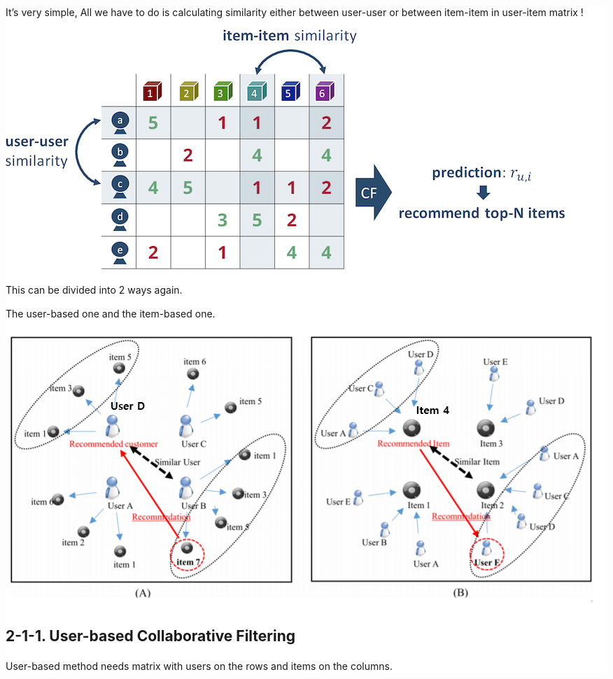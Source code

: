It’s very simple, All we have to do is calculating similarity either between user-user or between item-item in user-item matrix !

![image.png](/assets/img/post/Recommender%20System%20(2)%20Types%2032dd76d684124531bcff74603f6100a3/image%202.png)

This can be divided into 2 ways again.

The user-based one and the item-based one.

![image.png](/assets/img/post/Recommender%20System%20(2)%20Types%2032dd76d684124531bcff74603f6100a3/image%203.png)

## 2-1-1. User-based Collaborative Filtering

User-based method needs matrix with users on the rows and items on the columns.

